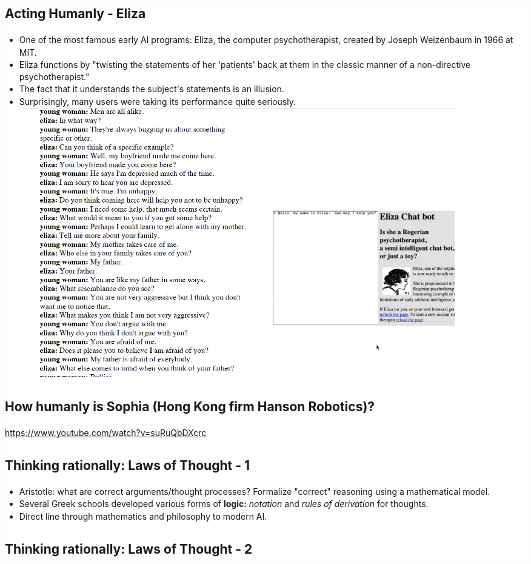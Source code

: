 ## Acting Humanly - Eliza

- One of the most famous early AI programs: Eliza, the computer psychotherapist, created by Joseph Weizenbaum in 1966 at MIT.
- Eliza functions by "twisting the statements of her 'patients' back at them in the classic manner of a non-directive psychotherapist."
- The fact that it understands the subject's statements is an illusion.
- Surprisingly, many users were taking its performance quite seriously.
  ![](img/L1/figure11.png)

## How humanly is Sophia (Hong Kong firm Hanson Robotics)?

https://www.youtube.com/watch?v=suRuQbDXcrc

## Thinking rationally: Laws of Thought - 1

- Aristotle: what are correct arguments/thought processes? Formalize "correct" reasoning using a mathematical model.
- Several Greek schools developed various forms of **logic:** _notation_ and _rules of derivation_ for thoughts.
- Direct line through mathematics and philosophy to modern AI.

## Thinking rationally: Laws of Thought - 2
